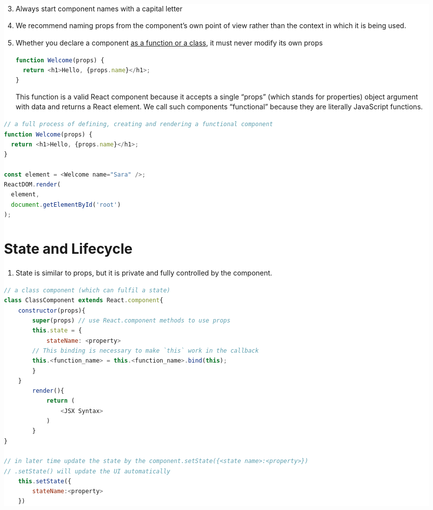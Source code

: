 3. Always start component names with a capital letter

4. We recommend naming props from the component’s own point of view rather than the context in which it is being used.

5. Whether you declare a component [as a function or a class](https://reactjs.org/docs/components-and-props.html#functional-and-class-components), it must never modify its own props

   

   ```js
   function Welcome(props) {
     return <h1>Hello, {props.name}</h1>;
   }
   ```

   This function is a valid React component because it accepts a single  “props” (which stands for properties) object argument with data and  returns a React element. We call such components “functional” because  they are literally JavaScript functions.

```js
// a full process of defining, creating and rendering a functional component
function Welcome(props) {
  return <h1>Hello, {props.name}</h1>;
}

const element = <Welcome name="Sara" />;
ReactDOM.render(
  element,
  document.getElementById('root')
);
```

# State and Lifecycle

1. State is similar to props, but it is private and fully controlled by the component.

```js
// a class component (which can fulfil a state)
class ClassComponent extends React.component{
    constructor(props){
        super(props) // use React.component methods to use props
        this.state = {
            stateName: <property>
        // This binding is necessary to make `this` work in the callback
    	this.<function_name> = this.<function_name>.bind(this);
        }
    }
        render(){
            return (
                <JSX Syntax>
            )
        }
}
    
// in later time update the state by the component.setState({<state name>:<property>})
// .setState() will update the UI automatically
    this.setState({
        stateName:<property>
    })
```
